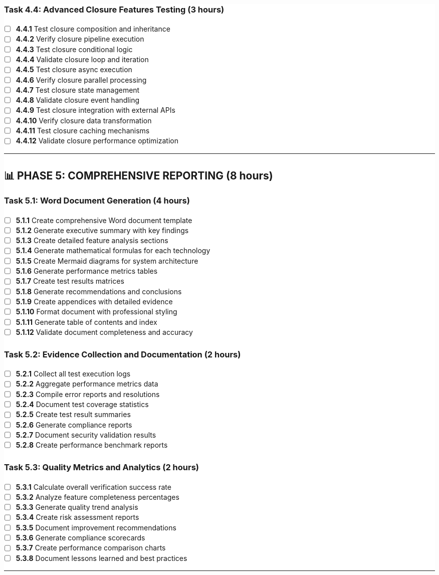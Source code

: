 ### **Task 4.4: Advanced Closure Features Testing (3 hours)**
- [ ] **4.4.1** Test closure composition and inheritance
- [ ] **4.4.2** Verify closure pipeline execution
- [ ] **4.4.3** Test closure conditional logic
- [ ] **4.4.4** Validate closure loop and iteration
- [ ] **4.4.5** Test closure async execution
- [ ] **4.4.6** Verify closure parallel processing
- [ ] **4.4.7** Test closure state management
- [ ] **4.4.8** Validate closure event handling
- [ ] **4.4.9** Test closure integration with external APIs
- [ ] **4.4.10** Verify closure data transformation
- [ ] **4.4.11** Test closure caching mechanisms
- [ ] **4.4.12** Validate closure performance optimization

---

## 📊 **PHASE 5: COMPREHENSIVE REPORTING (8 hours)**

### **Task 5.1: Word Document Generation (4 hours)**
- [ ] **5.1.1** Create comprehensive Word document template
- [ ] **5.1.2** Generate executive summary with key findings
- [ ] **5.1.3** Create detailed feature analysis sections
- [ ] **5.1.4** Generate mathematical formulas for each technology
- [ ] **5.1.5** Create Mermaid diagrams for system architecture
- [ ] **5.1.6** Generate performance metrics tables
- [ ] **5.1.7** Create test results matrices
- [ ] **5.1.8** Generate recommendations and conclusions
- [ ] **5.1.9** Create appendices with detailed evidence
- [ ] **5.1.10** Format document with professional styling
- [ ] **5.1.11** Generate table of contents and index
- [ ] **5.1.12** Validate document completeness and accuracy

### **Task 5.2: Evidence Collection and Documentation (2 hours)**
- [ ] **5.2.1** Collect all test execution logs
- [ ] **5.2.2** Aggregate performance metrics data
- [ ] **5.2.3** Compile error reports and resolutions
- [ ] **5.2.4** Document test coverage statistics
- [ ] **5.2.5** Create test result summaries
- [ ] **5.2.6** Generate compliance reports
- [ ] **5.2.7** Document security validation results
- [ ] **5.2.8** Create performance benchmark reports

### **Task 5.3: Quality Metrics and Analytics (2 hours)**
- [ ] **5.3.1** Calculate overall verification success rate
- [ ] **5.3.2** Analyze feature completeness percentages
- [ ] **5.3.3** Generate quality trend analysis
- [ ] **5.3.4** Create risk assessment reports
- [ ] **5.3.5** Document improvement recommendations
- [ ] **5.3.6** Generate compliance scorecards
- [ ] **5.3.7** Create performance comparison charts
- [ ] **5.3.8** Document lessons learned and best practices

---